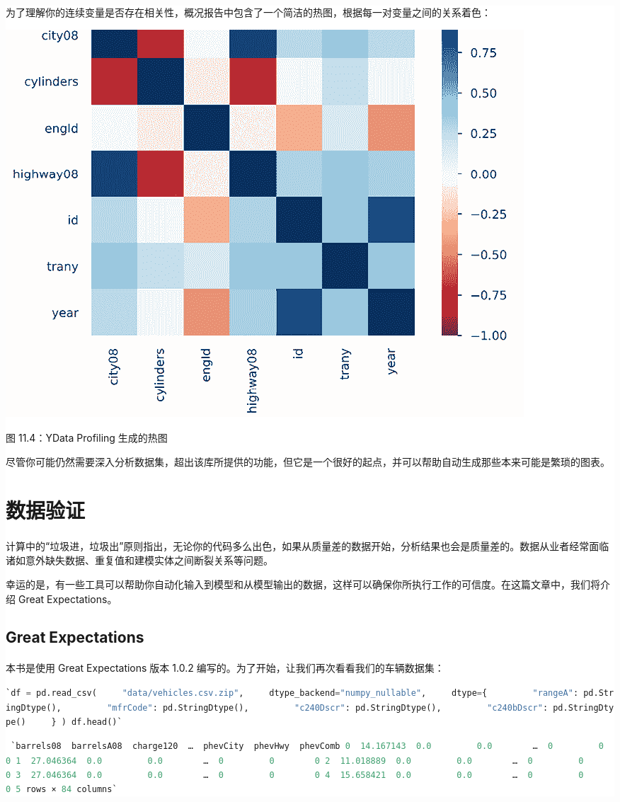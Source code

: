 为了理解你的连续变量是否存在相关性，概况报告中包含了一个简洁的热图，根据每一对变量之间的关系着色：

![一张颜色图表截图 说明自动生成](img/B31091_11_04.png)

图 11.4：YData Profiling 生成的热图

尽管你可能仍然需要深入分析数据集，超出该库所提供的功能，但它是一个很好的起点，并可以帮助自动生成那些本来可能是繁琐的图表。

# 数据验证

计算中的“垃圾进，垃圾出”原则指出，无论你的代码多么出色，如果从质量差的数据开始，分析结果也会是质量差的。数据从业者经常面临诸如意外缺失数据、重复值和建模实体之间断裂关系等问题。

幸运的是，有一些工具可以帮助你自动化输入到模型和从模型输出的数据，这样可以确保你所执行工作的可信度。在这篇文章中，我们将介绍 Great Expectations。

## Great Expectations

本书是使用 Great Expectations 版本 1.0.2 编写的。为了开始，让我们再次看看我们的车辆数据集：

```py
`df = pd.read_csv(     "data/vehicles.csv.zip",     dtype_backend="numpy_nullable",     dtype={         "rangeA": pd.StringDtype(),         "mfrCode": pd.StringDtype(),         "c240Dscr": pd.StringDtype(),         "c240bDscr": pd.StringDtype()     } ) df.head()` 
```

```py
 `barrels08  barrelsA08  charge120  …  phevCity  phevHwy  phevComb 0  14.167143  0.0         0.0        …  0         0        0 1  27.046364  0.0         0.0        …  0         0        0 2  11.018889  0.0         0.0        …  0         0        0 3  27.046364  0.0         0.0        …  0         0        0 4  15.658421  0.0         0.0        …  0         0        0 5 rows × 84 columns` 
```
